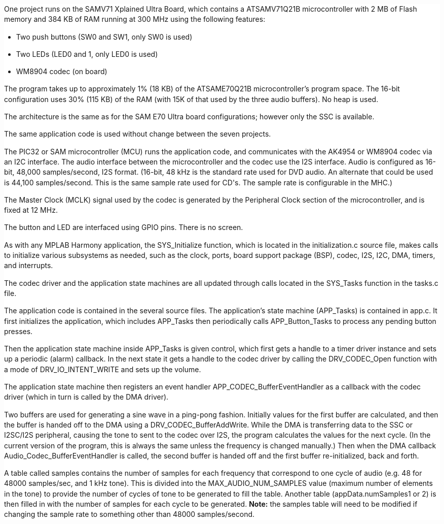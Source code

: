 One project runs on the SAMV71 Xplained Ultra Board, which contains a ATSAMV71Q21B microcontroller with 2 MB of Flash memory and 384 KB of RAM running at 300 MHz using the following features:

-   Two push buttons \(SW0 and SW1, only SW0 is used\)

-   Two LEDs \(LED0 and 1, only LED0 is used\)

-   WM8904 codec \(on board\)


The program takes up to approximately 1% \(18 KB\) of the ATSAME70Q21B microcontroller’s program space. The 16-bit configuration uses 30% \(115 KB\) of the RAM \(with 15K of that used by the three audio buffers\). No heap is used.

The architecture is the same as for the SAM E70 Ultra board configurations; however only the SSC is available.

The same application code is used without change between the seven projects.

The PIC32 or SAM microcontroller \(MCU\) runs the application code, and communicates with the AK4954 or WM8904 codec via an I2C interface. The audio interface between the microcontroller and the codec use the I2S interface. Audio is configured as 16-bit, 48,000 samples/second, I2S format. \(16-bit, 48 kHz is the standard rate used for DVD audio. An alternate that could be used is 44,100 samples/second. This is the same sample rate used for CD's. The sample rate is configurable in the MHC.\)

The Master Clock \(MCLK\) signal used by the codec is generated by the Peripheral Clock section of the microcontroller, and is fixed at 12 MHz.

The button and LED are interfaced using GPIO pins. There is no screen.

As with any MPLAB Harmony application, the SYS\_Initialize function, which is located in the initialization.c source file, makes calls to initialize various subsystems as needed, such as the clock, ports, board support package \(BSP\), codec, I2S, I2C, DMA, timers, and interrupts.

The codec driver and the application state machines are all updated through calls located in the SYS\_Tasks function in the tasks.c file.

The application code is contained in the several source files. The application’s state machine \(APP\_Tasks\) is contained in app.c. It first initializes the application, which includes APP\_Tasks then periodically calls APP\_Button\_Tasks to process any pending button presses.

Then the application state machine inside APP\_Tasks is given control, which first gets a handle to a timer driver instance and sets up a periodic \(alarm\) callback. In the next state it gets a handle to the codec driver by calling the DRV\_CODEC\_Open function with a mode of DRV\_IO\_INTENT\_WRITE and sets up the volume.

The application state machine then registers an event handler APP\_CODEC\_BufferEventHandler as a callback with the codec driver \(which in turn is called by the DMA driver\).

Two buffers are used for generating a sine wave in a ping-pong fashion. Initially values for the first buffer are calculated, and then the buffer is handed off to the DMA using a DRV\_CODEC\_BufferAddWrite. While the DMA is transferring data to the SSC or I2SC/I2S peripheral, causing the tone to sent to the codec over I2S, the program calculates the values for the next cycle. \(In the current version of the program, this is always the same unless the frequency is changed manually.\) Then when the DMA callback Audio\_Codec\_BufferEventHandler is called, the second buffer is handed off and the first buffer re-initialized, back and forth.

A table called samples contains the number of samples for each frequency that correspond to one cycle of audio \(e.g. 48 for 48000 samples/sec, and 1 kHz tone\). This is divided into the MAX\_AUDIO\_NUM\_SAMPLES value \(maximum number of elements in the tone\) to provide the number of cycles of tone to be generated to fill the table. Another table \(appData.numSamples1 or 2\) is then filled in with the number of samples for each cycle to be generated. **Note:** the samples table will need to be modified if changing the sample rate to something other than 48000 samples/second.

